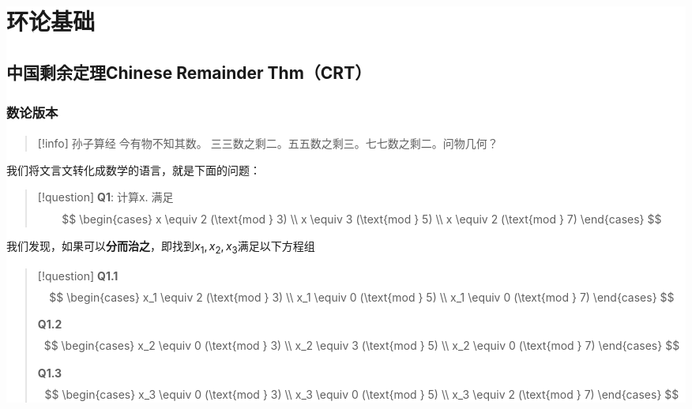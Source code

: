 


# 环论基础


## 中国剩余定理Chinese Remainder Thm（CRT）

### 数论版本

> [!info] 孙子算经
> 今有物不知其数。
> 三三数之剩二。五五数之剩三。七七数之剩二。问物几何？

我们将文言文转化成数学的语言，就是下面的问题：

> [!question]
> **Q1**: 计算x. 满足
> $$
> \begin{cases}
> x \equiv 2 (\text{mod } 3) \\
> x \equiv 3 (\text{mod } 5) \\
> x \equiv 2 (\text{mod } 7)
> \end{cases}
> $$
> 

我们发现，如果可以**分而治之**，即找到$x_{1},x_{2},x_{3}$满足以下方程组

> [!question]
> **Q1.1**
> $$
> \begin{cases}
> x_1 \equiv 2 (\text{mod } 3) \\
> x_1 \equiv 0 (\text{mod } 5) \\
> x_1 \equiv 0 (\text{mod } 7)
> \end{cases}
> $$
> 
> **Q1.2**
> $$
> \begin{cases}
> x_2 \equiv 0 (\text{mod } 3) \\
> x_2 \equiv 3 (\text{mod } 5) \\
> x_2 \equiv 0 (\text{mod } 7)
> \end{cases}
> $$
> 
> **Q1.3**
> $$
> \begin{cases}
> x_3 \equiv 0 (\text{mod } 3) \\
> x_3 \equiv 0 (\text{mod } 5) \\
> x_3 \equiv 2 (\text{mod } 7)
> \end{cases}
> $$
> 
